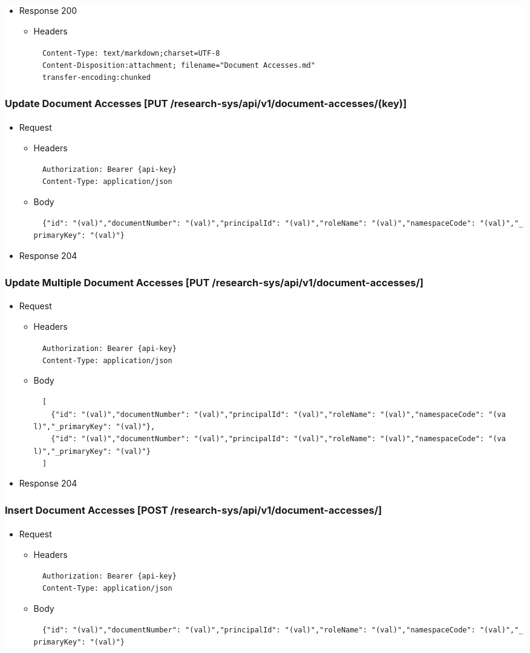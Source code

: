 + Response 200
    + Headers

            Content-Type: text/markdown;charset=UTF-8
            Content-Disposition:attachment; filename="Document Accesses.md"
            transfer-encoding:chunked


### Update Document Accesses [PUT /research-sys/api/v1/document-accesses/(key)]

+ Request

    + Headers

            Authorization: Bearer {api-key}   
            Content-Type: application/json

    + Body
    
            {"id": "(val)","documentNumber": "(val)","principalId": "(val)","roleName": "(val)","namespaceCode": "(val)","_primaryKey": "(val)"}
			
+ Response 204

### Update Multiple Document Accesses [PUT /research-sys/api/v1/document-accesses/]

+ Request

    + Headers

            Authorization: Bearer {api-key}   
            Content-Type: application/json

    + Body
    
            [
              {"id": "(val)","documentNumber": "(val)","principalId": "(val)","roleName": "(val)","namespaceCode": "(val)","_primaryKey": "(val)"},
              {"id": "(val)","documentNumber": "(val)","principalId": "(val)","roleName": "(val)","namespaceCode": "(val)","_primaryKey": "(val)"}
            ]
			
+ Response 204

### Insert Document Accesses [POST /research-sys/api/v1/document-accesses/]

+ Request

    + Headers

            Authorization: Bearer {api-key}   
            Content-Type: application/json

    + Body
    
            {"id": "(val)","documentNumber": "(val)","principalId": "(val)","roleName": "(val)","namespaceCode": "(val)","_primaryKey": "(val)"}
			